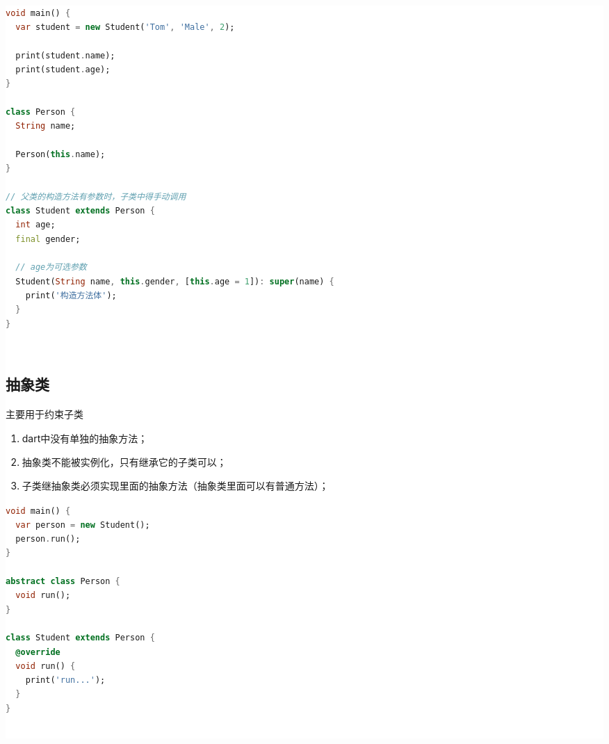   ```dart
  void main() {
    var student = new Student('Tom', 'Male', 2);

    print(student.name);
    print(student.age);
  }

  class Person {
    String name;

    Person(this.name);
  }

  // 父类的构造方法有参数时，子类中得手动调用
  class Student extends Person {
    int age;
    final gender;

    // age为可选参数
    Student(String name, this.gender, [this.age = 1]): super(name) {
      print('构造方法体');
    }
  }
  ```
<br/>


## 抽象类

主要用于约束子类

1. dart中没有单独的抽象方法；

2. 抽象类不能被实例化，只有继承它的子类可以；

3. 子类继抽象类必须实现里面的抽象方法（抽象类里面可以有普通方法）；

```dart
void main() {
  var person = new Student();
  person.run();
}

abstract class Person {
  void run();
}

class Student extends Person {
  @override
  void run() {
    print('run...');
  }
}
```
<br/>
